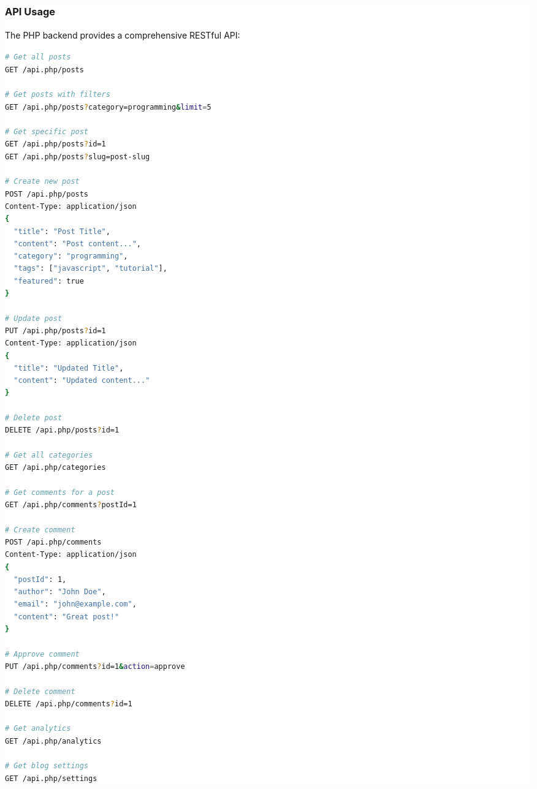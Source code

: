 ### API Usage

The PHP backend provides a comprehensive RESTful API:

```bash
# Get all posts
GET /api.php/posts

# Get posts with filters
GET /api.php/posts?category=programming&limit=5

# Get specific post
GET /api.php/posts?id=1
GET /api.php/posts?slug=post-slug

# Create new post
POST /api.php/posts
Content-Type: application/json
{
  "title": "Post Title",
  "content": "Post content...",
  "category": "programming",
  "tags": ["javascript", "tutorial"],
  "featured": true
}

# Update post
PUT /api.php/posts?id=1
Content-Type: application/json
{
  "title": "Updated Title",
  "content": "Updated content..."
}

# Delete post
DELETE /api.php/posts?id=1

# Get all categories
GET /api.php/categories

# Get comments for a post
GET /api.php/comments?postId=1

# Create comment
POST /api.php/comments
Content-Type: application/json
{
  "postId": 1,
  "author": "John Doe",
  "email": "john@example.com",
  "content": "Great post!"
}

# Approve comment
PUT /api.php/comments?id=1&action=approve

# Delete comment
DELETE /api.php/comments?id=1

# Get analytics
GET /api.php/analytics

# Get blog settings
GET /api.php/settings
```
